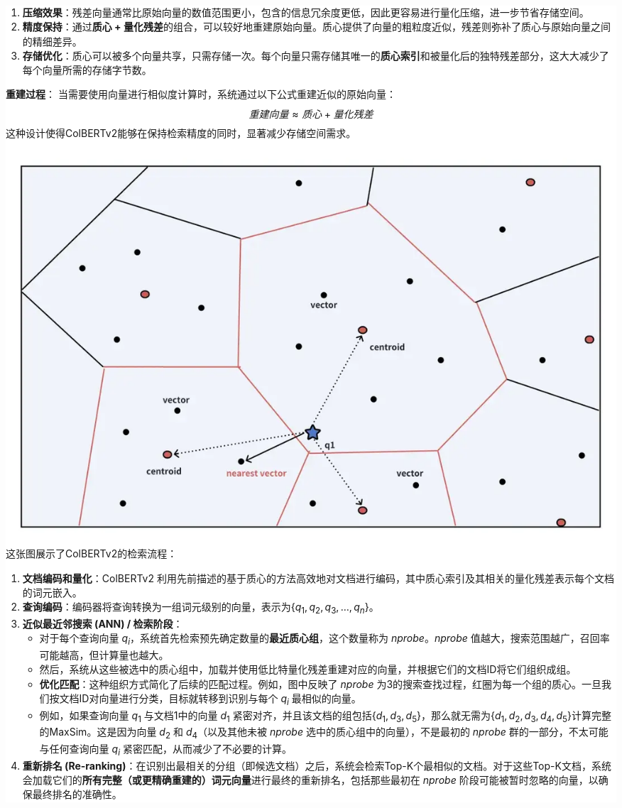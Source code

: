 1.  **压缩效果**：残差向量通常比原始向量的数值范围更小，包含的信息冗余度更低，因此更容易进行量化压缩，进一步节省存储空间。
2.  **精度保持**：通过**质心 + 量化残差**的组合，可以较好地重建原始向量。质心提供了向量的粗粒度近似，残差则弥补了质心与原始向量之间的精细差异。
3.  **存储优化**：质心可以被多个向量共享，只需存储一次。每个向量只需存储其唯一的**质心索引**和被量化后的独特残差部分，这大大减少了每个向量所需的存储字节数。

**重建过程**：
当需要使用向量进行相似度计算时，系统通过以下公式重建近似的原始向量：
$$
重建向量 \approx 质心 + 量化残差
$$
这种设计使得ColBERTv2能够在保持检索精度的同时，显著减少存储空间需求。

![](/images/4_4.webp)
这张图展示了ColBERTv2的检索流程：

1.  **文档编码和量化**：ColBERTv2 利用先前描述的基于质心的方法高效地对文档进行编码，其中质心索引及其相关的量化残差表示每个文档的词元嵌入。
2.  **查询编码**：编码器将查询转换为一组词元级别的向量，表示为$\{q_1, q_2, q_3, \ldots, q_n\}$。
3.  **近似最近邻搜索 (ANN) / 检索阶段**：
    *   对于每个查询向量 $q_i$，系统首先检索预先确定数量的**最近质心组**，这个数量称为 $nprobe$。$nprobe$ 值越大，搜索范围越广，召回率可能越高，但计算量也越大。
    *   然后，系统从这些被选中的质心组中，加载并使用低比特量化残差重建对应的向量，并根据它们的文档ID将它们组织成组。
    *   **优化匹配**：这种组织方式简化了后续的匹配过程。例如，图中反映了 $nprobe$ 为3的搜索查找过程，红圈为每一个组的质心。一旦我们按文档ID对向量进行分类，目标就转移到识别与每个 $q_i$ 最相似的向量。
    *   例如，如果查询向量 $q_1$ 与文档1中的向量 $d_1$ 紧密对齐，并且该文档的组包括$\{d_1, d_3, d_5\}$，那么就无需为$\{d_1, d_2, d_3, d_4, d_5\}$计算完整的MaxSim。这是因为向量 $d_2$ 和 $d_4$（以及其他未被 $nprobe$ 选中的质心组中的向量），不是最初的 $nprobe$ 群的一部分，不太可能与任何查询向量 $q_i$ 紧密匹配，从而减少了不必要的计算。
4.  **重新排名 (Re-ranking)**：在识别出最相关的分组（即候选文档）之后，系统会检索Top-K个最相似的文档。对于这些Top-K文档，系统会加载它们的**所有完整（或更精确重建的）词元向量**进行最终的重新排名，包括那些最初在 $nprobe$ 阶段可能被暂时忽略的向量，以确保最终排名的准确性。
